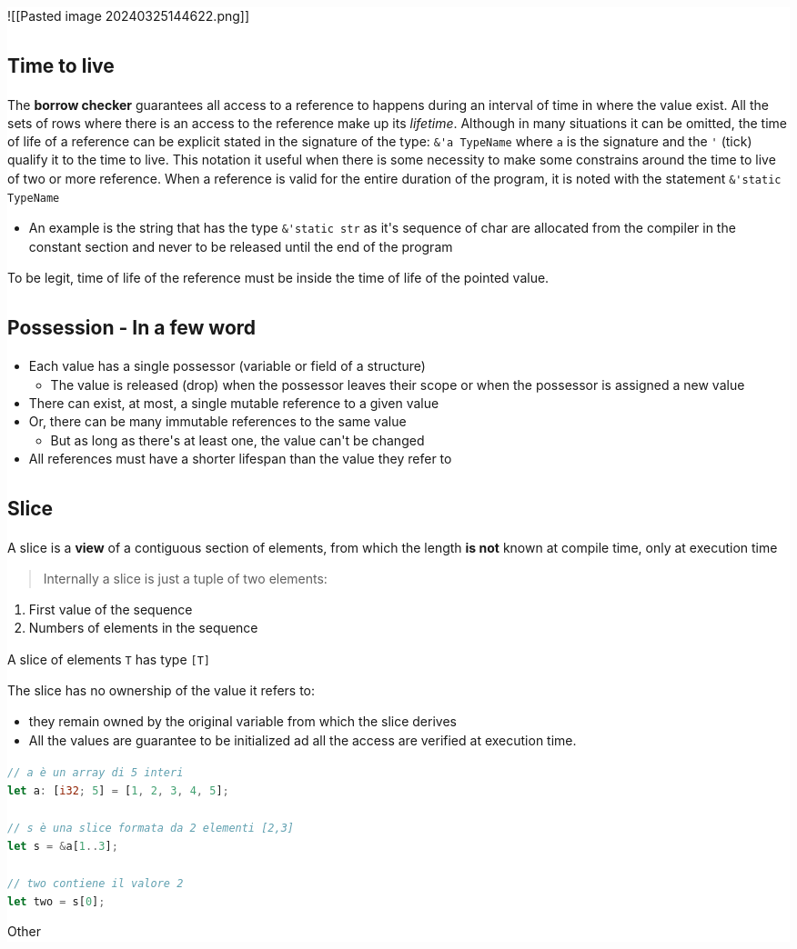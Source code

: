 ![[Pasted image 20240325144622.png]]

## Time to live
The **borrow checker** guarantees all access to a reference to happens during an interval of time in where the value exist.
All the sets of rows where there is an access to the reference make up its *lifetime*.
Although in many situations it can be omitted, the time of life of a reference can be explicit stated in the signature of the type: `&'a TypeName` where `a` is the signature and the `'` (tick) qualify it to the time to live. This notation it useful when there is some necessity to make some constrains around the time to live of two or more reference.
When a reference is valid for the entire duration of the program, it is noted with the statement `&'static TypeName`
- An example is the string that has the type `&'static str` as it's sequence of char are allocated from the compiler in the constant section and never to be released until the end of the program

To be legit, time of life of the reference must be inside the time of life of the pointed value.

## Possession - In a few word
- Each value has a single possessor (variable or field of a structure) 
	- The value is released (drop) when the possessor leaves their scope or when the possessor is assigned a new value 
- There can exist, at most, a single mutable reference to a given value 
- Or, there can be many immutable references to the same value 
	- But as long as there's at least one, the value can't be changed 
- All references must have a shorter lifespan than the value they refer to

## Slice
A slice is a **view** of a contiguous section of elements, from which the length **is not** known at compile time, only at execution time
> Internally a slice is just a tuple of two elements:  
1. First value of the sequence
2. Numbers of elements in the sequence

A slice of elements `T` has type `[T]`

The slice has no ownership of the value it refers to:
- they remain owned by the original variable from which the slice derives
- All the values are guarantee to be initialized ad all the access are verified at execution time.

```rust
// a è un array di 5 interi 
let a: [i32; 5] = [1, 2, 3, 4, 5]; 

// s è una slice formata da 2 elementi [2,3] 
let s = &a[1..3]; 

// two contiene il valore 2
let two = s[0]; 
```

Other
